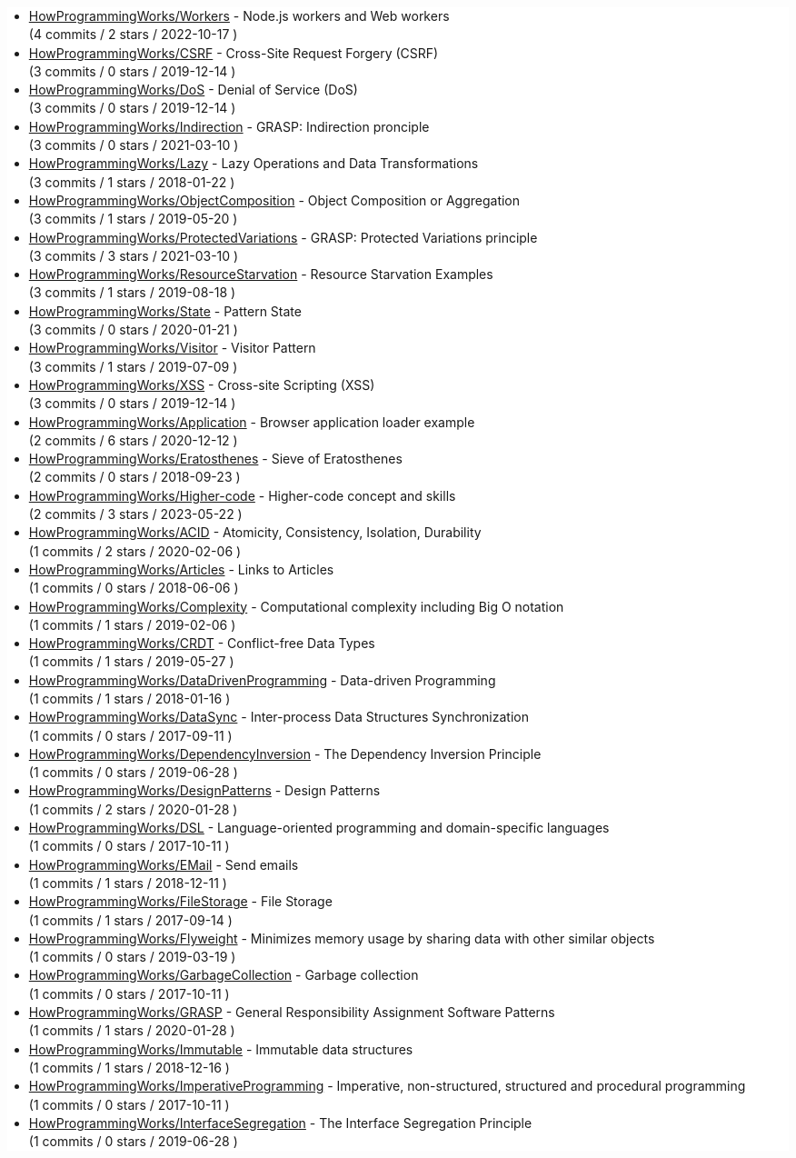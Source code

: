 - [HowProgrammingWorks/Workers](https://github.com/HowProgrammingWorks/Workers) - Node.js workers and Web workers <br/> (4 commits / 2 stars / 2022-10-17 )
- [HowProgrammingWorks/CSRF](https://github.com/HowProgrammingWorks/CSRF) - Cross-Site Request Forgery (CSRF) <br/> (3 commits / 0 stars / 2019-12-14 )
- [HowProgrammingWorks/DoS](https://github.com/HowProgrammingWorks/DoS) - Denial of Service (DoS) <br/> (3 commits / 0 stars / 2019-12-14 )
- [HowProgrammingWorks/Indirection](https://github.com/HowProgrammingWorks/Indirection) - GRASP: Indirection pronciple <br/> (3 commits / 0 stars / 2021-03-10 )
- [HowProgrammingWorks/Lazy](https://github.com/HowProgrammingWorks/Lazy) - Lazy Operations and Data Transformations <br/> (3 commits / 1 stars / 2018-01-22 )
- [HowProgrammingWorks/ObjectComposition](https://github.com/HowProgrammingWorks/ObjectComposition) - Object Composition or Aggregation <br/> (3 commits / 1 stars / 2019-05-20 )
- [HowProgrammingWorks/ProtectedVariations](https://github.com/HowProgrammingWorks/ProtectedVariations) - GRASP: Protected Variations principle <br/> (3 commits / 3 stars / 2021-03-10 )
- [HowProgrammingWorks/ResourceStarvation](https://github.com/HowProgrammingWorks/ResourceStarvation) - Resource Starvation Examples <br/> (3 commits / 1 stars / 2019-08-18 )
- [HowProgrammingWorks/State](https://github.com/HowProgrammingWorks/State) - Pattern State <br/> (3 commits / 0 stars / 2020-01-21 )
- [HowProgrammingWorks/Visitor](https://github.com/HowProgrammingWorks/Visitor) - Visitor Pattern <br/> (3 commits / 1 stars / 2019-07-09 )
- [HowProgrammingWorks/XSS](https://github.com/HowProgrammingWorks/XSS) - Cross-site Scripting (XSS) <br/> (3 commits / 0 stars / 2019-12-14 )
- [HowProgrammingWorks/Application](https://github.com/HowProgrammingWorks/Application) - Browser application loader example <br/> (2 commits / 6 stars / 2020-12-12 )
- [HowProgrammingWorks/Eratosthenes](https://github.com/HowProgrammingWorks/Eratosthenes) - Sieve of Eratosthenes <br/> (2 commits / 0 stars / 2018-09-23 )
- [HowProgrammingWorks/Higher-code](https://github.com/HowProgrammingWorks/Higher-code) - Higher-code concept and skills <br/> (2 commits / 3 stars / 2023-05-22 )
- [HowProgrammingWorks/ACID](https://github.com/HowProgrammingWorks/ACID) - Atomicity, Consistency, Isolation, Durability <br/> (1 commits / 2 stars / 2020-02-06 )
- [HowProgrammingWorks/Articles](https://github.com/HowProgrammingWorks/Articles) - Links to Articles <br/> (1 commits / 0 stars / 2018-06-06 )
- [HowProgrammingWorks/Complexity](https://github.com/HowProgrammingWorks/Complexity) - Computational complexity including Big O notation <br/> (1 commits / 1 stars / 2019-02-06 )
- [HowProgrammingWorks/CRDT](https://github.com/HowProgrammingWorks/CRDT) - Conflict-free Data Types <br/> (1 commits / 1 stars / 2019-05-27 )
- [HowProgrammingWorks/DataDrivenProgramming](https://github.com/HowProgrammingWorks/DataDrivenProgramming) - Data-driven Programming <br/> (1 commits / 1 stars / 2018-01-16 )
- [HowProgrammingWorks/DataSync](https://github.com/HowProgrammingWorks/DataSync) - Inter-process Data Structures Synchronization <br/> (1 commits / 0 stars / 2017-09-11 )
- [HowProgrammingWorks/DependencyInversion](https://github.com/HowProgrammingWorks/DependencyInversion) - The Dependency Inversion Principle <br/> (1 commits / 0 stars / 2019-06-28 )
- [HowProgrammingWorks/DesignPatterns](https://github.com/HowProgrammingWorks/DesignPatterns) - Design Patterns <br/> (1 commits / 2 stars / 2020-01-28 )
- [HowProgrammingWorks/DSL](https://github.com/HowProgrammingWorks/DSL) - Language-oriented programming and domain-specific languages <br/> (1 commits / 0 stars / 2017-10-11 )
- [HowProgrammingWorks/EMail](https://github.com/HowProgrammingWorks/EMail) - Send emails <br/> (1 commits / 1 stars / 2018-12-11 )
- [HowProgrammingWorks/FileStorage](https://github.com/HowProgrammingWorks/FileStorage) - File Storage <br/> (1 commits / 1 stars / 2017-09-14 )
- [HowProgrammingWorks/Flyweight](https://github.com/HowProgrammingWorks/Flyweight) - Minimizes memory usage by sharing data with other similar objects <br/> (1 commits / 0 stars / 2019-03-19 )
- [HowProgrammingWorks/GarbageCollection](https://github.com/HowProgrammingWorks/GarbageCollection) - Garbage collection <br/> (1 commits / 0 stars / 2017-10-11 )
- [HowProgrammingWorks/GRASP](https://github.com/HowProgrammingWorks/GRASP) - General Responsibility Assignment Software Patterns <br/> (1 commits / 1 stars / 2020-01-28 )
- [HowProgrammingWorks/Immutable](https://github.com/HowProgrammingWorks/Immutable) - Immutable data structures <br/> (1 commits / 1 stars / 2018-12-16 )
- [HowProgrammingWorks/ImperativeProgramming](https://github.com/HowProgrammingWorks/ImperativeProgramming) - Imperative, non-structured, structured and procedural programming <br/> (1 commits / 0 stars / 2017-10-11 )
- [HowProgrammingWorks/InterfaceSegregation](https://github.com/HowProgrammingWorks/InterfaceSegregation) - The Interface Segregation Principle <br/> (1 commits / 0 stars / 2019-06-28 )